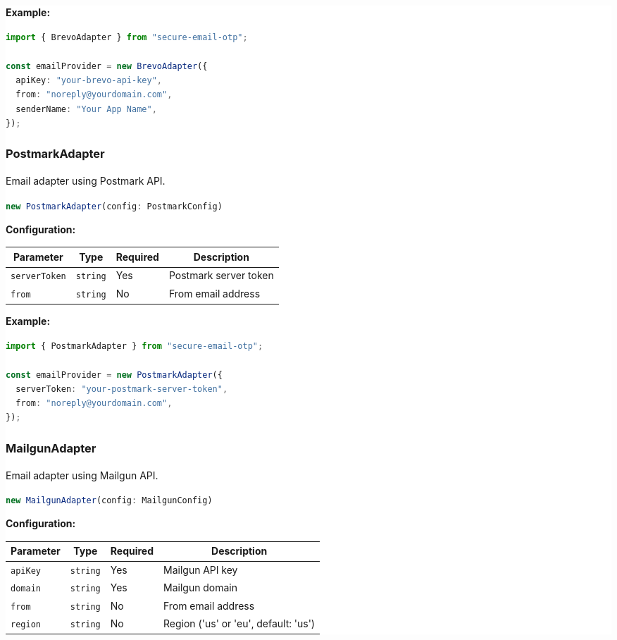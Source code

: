 **Example:**

```typescript
import { BrevoAdapter } from "secure-email-otp";

const emailProvider = new BrevoAdapter({
  apiKey: "your-brevo-api-key",
  from: "noreply@yourdomain.com",
  senderName: "Your App Name",
});
```

### PostmarkAdapter

Email adapter using Postmark API.

```typescript
new PostmarkAdapter(config: PostmarkConfig)
```

**Configuration:**

| Parameter     | Type     | Required | Description           |
| ------------- | -------- | -------- | --------------------- |
| `serverToken` | `string` | Yes      | Postmark server token |
| `from`        | `string` | No       | From email address    |

**Example:**

```typescript
import { PostmarkAdapter } from "secure-email-otp";

const emailProvider = new PostmarkAdapter({
  serverToken: "your-postmark-server-token",
  from: "noreply@yourdomain.com",
});
```

### MailgunAdapter

Email adapter using Mailgun API.

```typescript
new MailgunAdapter(config: MailgunConfig)
```

**Configuration:**

| Parameter | Type     | Required | Description                          |
| --------- | -------- | -------- | ------------------------------------ |
| `apiKey`  | `string` | Yes      | Mailgun API key                      |
| `domain`  | `string` | Yes      | Mailgun domain                       |
| `from`    | `string` | No       | From email address                   |
| `region`  | `string` | No       | Region ('us' or 'eu', default: 'us') |
